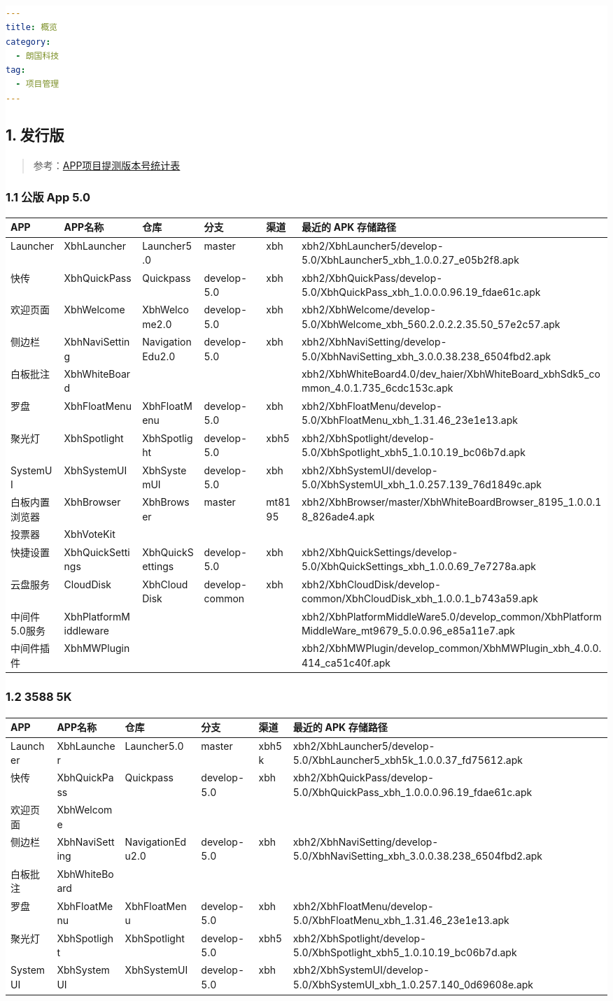 ```yaml
---
title: 概览
category: 
  - 朗国科技 
tag:
  - 项目管理 
---
```


## 1. 发行版

> 参考：[APP项目提测版本号统计表](https://doc.weixin.qq.com/sheet/e3_m_IQuvijjMwcfR?scode=ABUAPgfAABAfPPjIU8)

### 1.1 公版 App 5.0

|APP|APP名称|仓库|分支|渠道|最近的 APK 存储路径|
|:-|:-|:-|:-|:-|:-|
|Launcher|XbhLauncher|Launcher5.0|master|xbh|xbh2/XbhLauncher5/develop-5.0/XbhLauncher5_xbh_1.0.0.27_e05b2f8.apk|
|快传|XbhQuickPass|Quickpass|develop-5.0|xbh|xbh2/XbhQuickPass/develop-5.0/XbhQuickPass_xbh_1.0.0.0.96.19_fdae61c.apk|
|欢迎页面|XbhWelcome|XbhWelcome2.0|develop-5.0|xbh|xbh2/XbhWelcome/develop-5.0/XbhWelcome_xbh_560.2.0.2.2.35.50_57e2c57.apk|
|侧边栏|XbhNaviSetting|NavigationEdu2.0|develop-5.0|xbh|xbh2/XbhNaviSetting/develop-5.0/XbhNaviSetting_xbh_3.0.0.38.238_6504fbd2.apk|
|白板批注|XbhWhiteBoard||||xbh2/XbhWhiteBoard4.0/dev_haier/XbhWhiteBoard_xbhSdk5_common_4.0.1.735_6cdc153c.apk|
|罗盘|XbhFloatMenu|XbhFloatMenu|develop-5.0|xbh|xbh2/XbhFloatMenu/develop-5.0/XbhFloatMenu_xbh_1.31.46_23e1e13.apk|
|聚光灯|XbhSpotlight|XbhSpotlight|develop-5.0|xbh5|xbh2/XbhSpotlight/develop-5.0/XbhSpotlight_xbh5_1.0.10.19_bc06b7d.apk|
|SystemUI|XbhSystemUI|XbhSystemUI|develop-5.0|xbh|xbh2/XbhSystemUI/develop-5.0/XbhSystemUI_xbh_1.0.257.139_76d1849c.apk|
|白板内置浏览器|XbhBrowser|XbhBrowser|master|mt8195|xbh2/XbhBrowser/master/XbhWhiteBoardBrowser_8195_1.0.0.18_826ade4.apk|
|投票器|XbhVoteKit|||||
|快捷设置|XbhQuickSettings|XbhQuickSettings|develop-5.0|xbh|xbh2/XbhQuickSettings/develop-5.0/XbhQuickSettings_xbh_1.0.0.69_7e7278a.apk|
|云盘服务|CloudDisk|XbhCloudDisk|develop-common|xbh|xbh2/XbhCloudDisk/develop-common/XbhCloudDisk_xbh_1.0.0.1_b743a59.apk|
|中间件5.0服务|XbhPlatformMiddleware||||xbh2/XbhPlatformMiddleWare5.0/develop_common/XbhPlatformMiddleWare_mt9679_5.0.0.96_e85a11e7.apk|
|中间件插件|XbhMWPlugin||||xbh2/XbhMWPlugin/develop_common/XbhMWPlugin_xbh_4.0.0.414_ca51c40f.apk|

### 1.2 3588 5K

|APP|APP名称|仓库|分支|渠道|最近的 APK 存储路径|
|:-|:-|:-|:-|:-|:-|
|Launcher|XbhLauncher|Launcher5.0|master|xbh5k|xbh2/XbhLauncher5/develop-5.0/XbhLauncher5_xbh5k_1.0.0.37_fd75612.apk|
|快传|XbhQuickPass|Quickpass|develop-5.0|xbh|xbh2/XbhQuickPass/develop-5.0/XbhQuickPass_xbh_1.0.0.0.96.19_fdae61c.apk|
|欢迎页面|XbhWelcome|||||
|侧边栏|XbhNaviSetting|NavigationEdu2.0|develop-5.0|xbh|xbh2/XbhNaviSetting/develop-5.0/XbhNaviSetting_xbh_3.0.0.38.238_6504fbd2.apk|
|白板批注|XbhWhiteBoard|||||
|罗盘|XbhFloatMenu|XbhFloatMenu|develop-5.0|xbh|xbh2/XbhFloatMenu/develop-5.0/XbhFloatMenu_xbh_1.31.46_23e1e13.apk|
|聚光灯|XbhSpotlight|XbhSpotlight|develop-5.0|xbh5|xbh2/XbhSpotlight/develop-5.0/XbhSpotlight_xbh5_1.0.10.19_bc06b7d.apk|
|SystemUI|XbhSystemUI|XbhSystemUI|develop-5.0|xbh|xbh2/XbhSystemUI/develop-5.0/XbhSystemUI_xbh_1.0.257.140_0d69608e.apk|